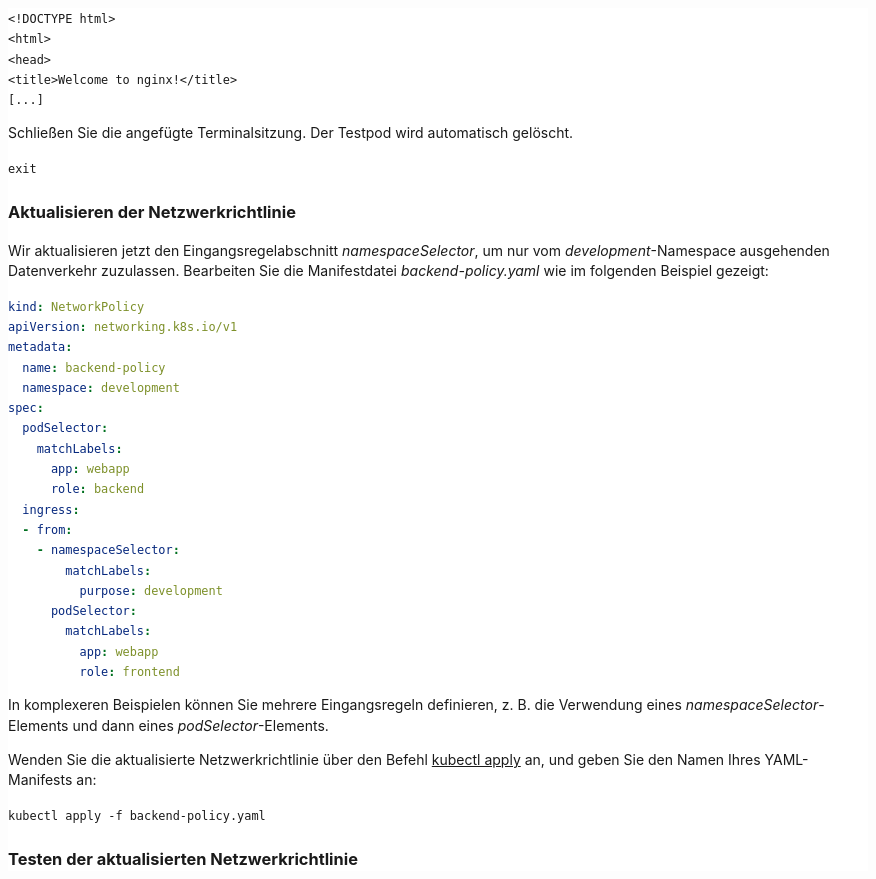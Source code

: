 ```output
<!DOCTYPE html>
<html>
<head>
<title>Welcome to nginx!</title>
[...]
```

Schließen Sie die angefügte Terminalsitzung. Der Testpod wird automatisch gelöscht.

```console
exit
```

### <a name="update-the-network-policy"></a>Aktualisieren der Netzwerkrichtlinie

Wir aktualisieren jetzt den Eingangsregelabschnitt *namespaceSelector*, um nur vom *development*-Namespace ausgehenden Datenverkehr zuzulassen. Bearbeiten Sie die Manifestdatei *backend-policy.yaml* wie im folgenden Beispiel gezeigt:

```yaml
kind: NetworkPolicy
apiVersion: networking.k8s.io/v1
metadata:
  name: backend-policy
  namespace: development
spec:
  podSelector:
    matchLabels:
      app: webapp
      role: backend
  ingress:
  - from:
    - namespaceSelector:
        matchLabels:
          purpose: development
      podSelector:
        matchLabels:
          app: webapp
          role: frontend
```

In komplexeren Beispielen können Sie mehrere Eingangsregeln definieren, z. B. die Verwendung eines *namespaceSelector*-Elements und dann eines *podSelector*-Elements.

Wenden Sie die aktualisierte Netzwerkrichtlinie über den Befehl [kubectl apply][kubectl-apply] an, und geben Sie den Namen Ihres YAML-Manifests an:

```console
kubectl apply -f backend-policy.yaml
```

### <a name="test-the-updated-network-policy"></a>Testen der aktualisierten Netzwerkrichtlinie


[kubectl-apply]: https://kubernetes.io/docs/reference/generated/kubectl/kubectl-commands#apply
[kubectl-delete]: https://kubernetes.io/docs/reference/generated/kubectl/kubectl-commands#delete
[kubernetes-network-policies]: https://kubernetes.io/docs/concepts/services-networking/network-policies/
[azure-cni]: https://github.com/Azure/azure-container-networking/blob/master/docs/cni.md
[policy-rules]: https://kubernetes.io/docs/concepts/services-networking/network-policies/#behavior-of-to-and-from-selectors
[aks-github]: https://github.com/azure/aks/issues
[tigera]: https://www.tigera.io/
[calicoctl]: https://docs.projectcalico.org/reference/calicoctl/
[calico-support]: https://www.tigera.io/tigera-products/calico/
[calico-logs]: https://docs.projectcalico.org/maintenance/troubleshoot/component-logs
[calico-aks-cleanup]: https://github.com/Azure/aks-engine/blob/master/docs/topics/calico-3.3.1-cleanup-after-upgrade.yaml
[install-azure-cli]: /cli/azure/install-azure-cli
[use-advanced-networking]: configure-azure-cni.md
[az-aks-get-credentials]: /cli/azure/aks?view=azure-cli-latest#az-aks-get-credentials
[concepts-network]: concepts-network.md
[az-feature-register]: /cli/azure/feature#az-feature-register
[az-feature-list]: /cli/azure/feature#az-feature-list
[az-provider-register]: /cli/azure/provider#az-provider-register